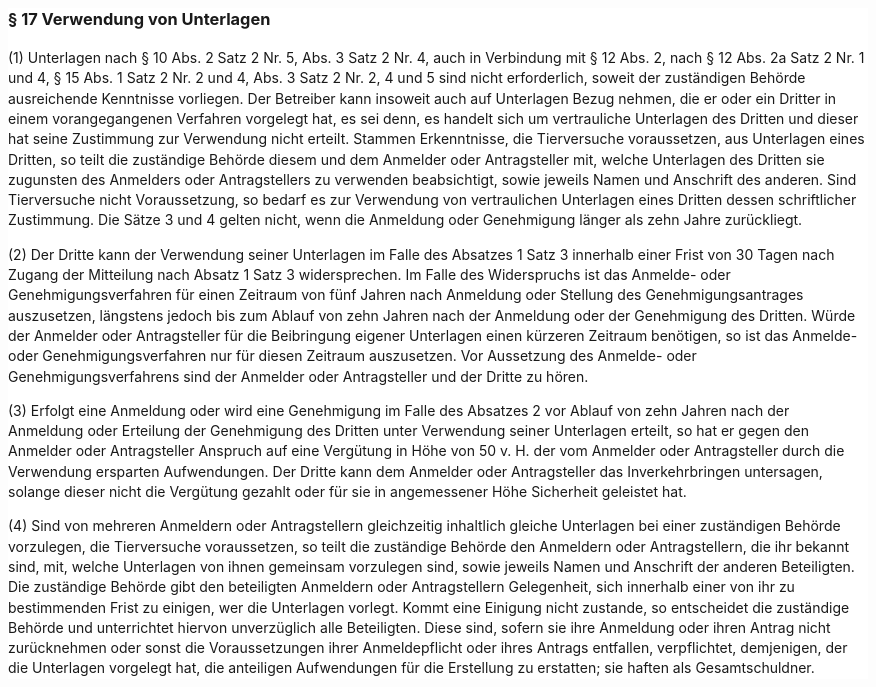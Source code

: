 ### § 17 Verwendung von Unterlagen

(1) Unterlagen nach § 10 Abs. 2 Satz 2 Nr. 5, Abs. 3 Satz 2 Nr. 4,
auch in Verbindung mit § 12 Abs. 2, nach § 12 Abs. 2a Satz 2 Nr. 1 und
4, § 15 Abs. 1 Satz 2 Nr. 2 und 4, Abs. 3 Satz 2 Nr. 2, 4 und 5 sind
nicht erforderlich, soweit der zuständigen Behörde ausreichende
Kenntnisse vorliegen. Der Betreiber kann insoweit auch auf Unterlagen
Bezug nehmen, die er oder ein Dritter in einem vorangegangenen
Verfahren vorgelegt hat, es sei denn, es handelt sich um vertrauliche
Unterlagen des Dritten und dieser hat seine Zustimmung zur Verwendung
nicht erteilt. Stammen Erkenntnisse, die Tierversuche voraussetzen,
aus Unterlagen eines Dritten, so teilt die zuständige Behörde diesem
und dem Anmelder oder Antragsteller mit, welche Unterlagen des Dritten
sie zugunsten des Anmelders oder Antragstellers zu verwenden
beabsichtigt, sowie jeweils Namen und Anschrift des anderen. Sind
Tierversuche nicht Voraussetzung, so bedarf es zur Verwendung von
vertraulichen Unterlagen eines Dritten dessen schriftlicher
Zustimmung. Die Sätze 3 und 4 gelten nicht, wenn die Anmeldung oder
Genehmigung länger als zehn Jahre zurückliegt.

(2) Der Dritte kann der Verwendung seiner Unterlagen im Falle des
Absatzes 1 Satz 3 innerhalb einer Frist von 30 Tagen nach Zugang der
Mitteilung nach Absatz 1 Satz 3 widersprechen. Im Falle des
Widerspruchs ist das Anmelde- oder Genehmigungsverfahren für einen
Zeitraum von fünf Jahren nach Anmeldung oder Stellung des
Genehmigungsantrages auszusetzen, längstens jedoch bis zum Ablauf von
zehn Jahren nach der Anmeldung oder der Genehmigung des Dritten. Würde
der Anmelder oder Antragsteller für die Beibringung eigener Unterlagen
einen kürzeren Zeitraum benötigen, so ist das Anmelde- oder
Genehmigungsverfahren nur für diesen Zeitraum auszusetzen. Vor
Aussetzung des Anmelde- oder Genehmigungsverfahrens sind der Anmelder
oder Antragsteller und der Dritte zu hören.

(3) Erfolgt eine Anmeldung oder wird eine Genehmigung im Falle des
Absatzes 2 vor Ablauf von zehn Jahren nach der Anmeldung oder
Erteilung der Genehmigung des Dritten unter Verwendung seiner
Unterlagen erteilt, so hat er gegen den Anmelder oder Antragsteller
Anspruch auf eine Vergütung in Höhe von 50 v. H. der vom Anmelder oder
Antragsteller durch die Verwendung ersparten Aufwendungen. Der Dritte
kann dem Anmelder oder Antragsteller das Inverkehrbringen untersagen,
solange dieser nicht die Vergütung gezahlt oder für sie in
angemessener Höhe Sicherheit geleistet hat.

(4) Sind von mehreren Anmeldern oder Antragstellern gleichzeitig
inhaltlich gleiche Unterlagen bei einer zuständigen Behörde
vorzulegen, die Tierversuche voraussetzen, so teilt die zuständige
Behörde den Anmeldern oder Antragstellern, die ihr bekannt sind, mit,
welche Unterlagen von ihnen gemeinsam vorzulegen sind, sowie jeweils
Namen und Anschrift der anderen Beteiligten. Die zuständige Behörde
gibt den beteiligten Anmeldern oder Antragstellern Gelegenheit, sich
innerhalb einer von ihr zu bestimmenden Frist zu einigen, wer die
Unterlagen vorlegt. Kommt eine Einigung nicht zustande, so entscheidet
die zuständige Behörde und unterrichtet hiervon unverzüglich alle
Beteiligten. Diese sind, sofern sie ihre Anmeldung oder ihren Antrag
nicht zurücknehmen oder sonst die Voraussetzungen ihrer Anmeldepflicht
oder ihres Antrags entfallen, verpflichtet, demjenigen, der die
Unterlagen vorgelegt hat, die anteiligen Aufwendungen für die
Erstellung zu erstatten; sie haften als Gesamtschuldner.
